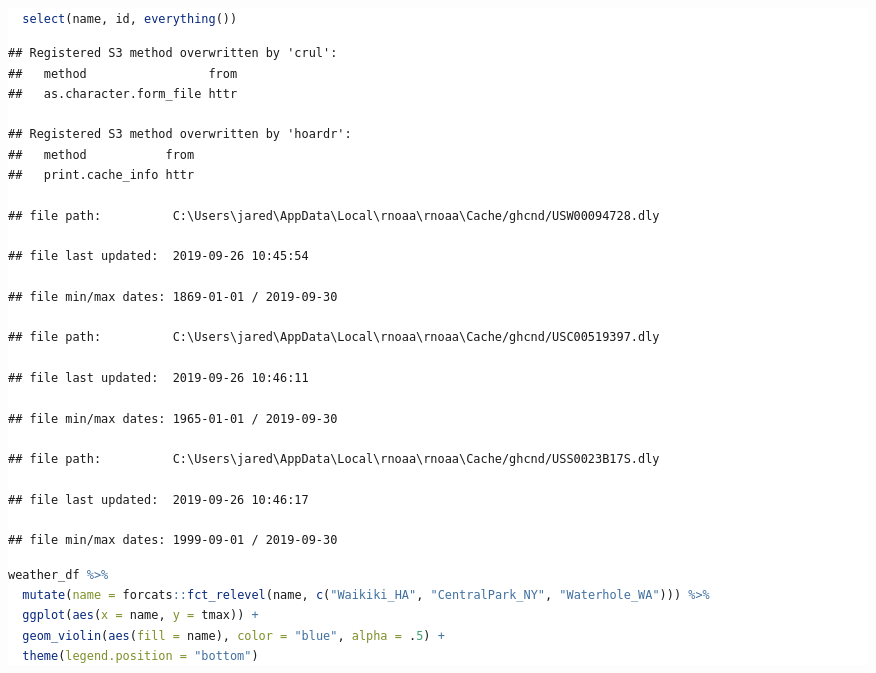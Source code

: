 ``` r
  select(name, id, everything())
```

    ## Registered S3 method overwritten by 'crul':
    ##   method                 from
    ##   as.character.form_file httr

    ## Registered S3 method overwritten by 'hoardr':
    ##   method           from
    ##   print.cache_info httr

    ## file path:          C:\Users\jared\AppData\Local\rnoaa\rnoaa\Cache/ghcnd/USW00094728.dly

    ## file last updated:  2019-09-26 10:45:54

    ## file min/max dates: 1869-01-01 / 2019-09-30

    ## file path:          C:\Users\jared\AppData\Local\rnoaa\rnoaa\Cache/ghcnd/USC00519397.dly

    ## file last updated:  2019-09-26 10:46:11

    ## file min/max dates: 1965-01-01 / 2019-09-30

    ## file path:          C:\Users\jared\AppData\Local\rnoaa\rnoaa\Cache/ghcnd/USS0023B17S.dly

    ## file last updated:  2019-09-26 10:46:17

    ## file min/max dates: 1999-09-01 / 2019-09-30

``` r
weather_df %>%
  mutate(name = forcats::fct_relevel(name, c("Waikiki_HA", "CentralPark_NY", "Waterhole_WA"))) %>% 
  ggplot(aes(x = name, y = tmax)) + 
  geom_violin(aes(fill = name), color = "blue", alpha = .5) + 
  theme(legend.position = "bottom")
```

